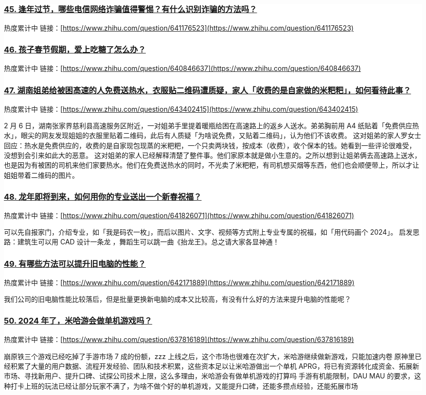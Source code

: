 

### [45. 逢年过节，哪些电信网络诈骗值得警惕？有什么识别诈骗的方法吗？](https://www.zhihu.com/question/641176523)
热度累计中 链接：[https://www.zhihu.com/question/641176523](https://www.zhihu.com/question/641176523)



### [46. 孩子春节假期，爱上吃糖了怎么办？](https://www.zhihu.com/question/640846637)
热度累计中 链接：[https://www.zhihu.com/question/640846637](https://www.zhihu.com/question/640846637)



### [47. 湖南姐弟给被困高速的人免费送热水，衣服贴二维码遭质疑，家人「收费的是自家做的米粑粑」，如何看待此事？](https://www.zhihu.com/question/643402415)
热度累计中 链接：[https://www.zhihu.com/question/643402415](https://www.zhihu.com/question/643402415)

2 月 6 日，湖南张家界慈利县高速服务区附近，一对姐弟手里提着暖瓶给困在高速路上的返乡人送水。弟弟胸前用 A4 纸贴着「免费供应热水」，眼尖的网友发现姐姐的衣服里贴着二维码，此后有人质疑「为啥说免费，又贴着二维码」，认为他们不该收费。 这对姐弟的家人罗女士回应：热水是免费供应的，收费的是自家现包现蒸的米粑粑，一个只卖两块钱，按成本（收费），收个保本的钱。她看到一些评论很难受，没想到会引来如此大的恶意。 这对姐弟的家人已经解释清楚了整件事。他们家原本就是做小生意的。之所以想到让姐弟俩去高速路上送水，也是因为有被困的司机来他们家要热水。他们在免费送热水的同时，不光卖了米粑粑，有司机想买烟等东西，他们也会顺便带上，所以才让姐姐带着二维码的图片。

### [48. 龙年即将到来，如何用你的专业送出一个新春祝福？](https://www.zhihu.com/question/641826071)
热度累计中 链接：[https://www.zhihu.com/question/641826071](https://www.zhihu.com/question/641826071)

可以先自报家门，介绍专业，如「我是码农一枚」，而后以图片、文字、视频等方式附上专业专属的祝福，如「用代码画个 2024」。 启发思路：建筑生可以用 CAD 设计一条龙 ，舞蹈生可以跳一曲《抬龙王》。总之请大家各显神通！

### [49. 有哪些方法可以提升旧电脑的性能？](https://www.zhihu.com/question/642171889)
热度累计中 链接：[https://www.zhihu.com/question/642171889](https://www.zhihu.com/question/642171889)

我们公司的旧电脑性能比较落后，但是批量更换新电脑的成本又比较高，有没有什么好的方法来提升电脑的性能呢？

### [50. 2024 年了，米哈游会做单机游戏吗？](https://www.zhihu.com/question/637816189)
热度累计中 链接：[https://www.zhihu.com/question/637816189](https://www.zhihu.com/question/637816189)

崩原铁三个游戏已经吃掉了手游市场 7 成的份额，zzz 上线之后，这个市场也很难在次扩大，米哈游继续做新游戏，只能加速内卷 原神里已经积累了大量的用户数据、流程开发经验、团队和技术积累，这些资本足以让米哈游做出一个单机 APRG，将已有资源转化成资金、拓展新市场、寻找新用户、提升口碑、试探公司技术上限，这么多理由，米哈游会有做单机游戏的打算吗 手游有机能限制，DAU MAU 的要求，这种打卡上班的玩法已经让部分玩家不满了，为啥不做个好的单机游戏，又能提升口碑，还能多攒点经验，还能拓展市场

